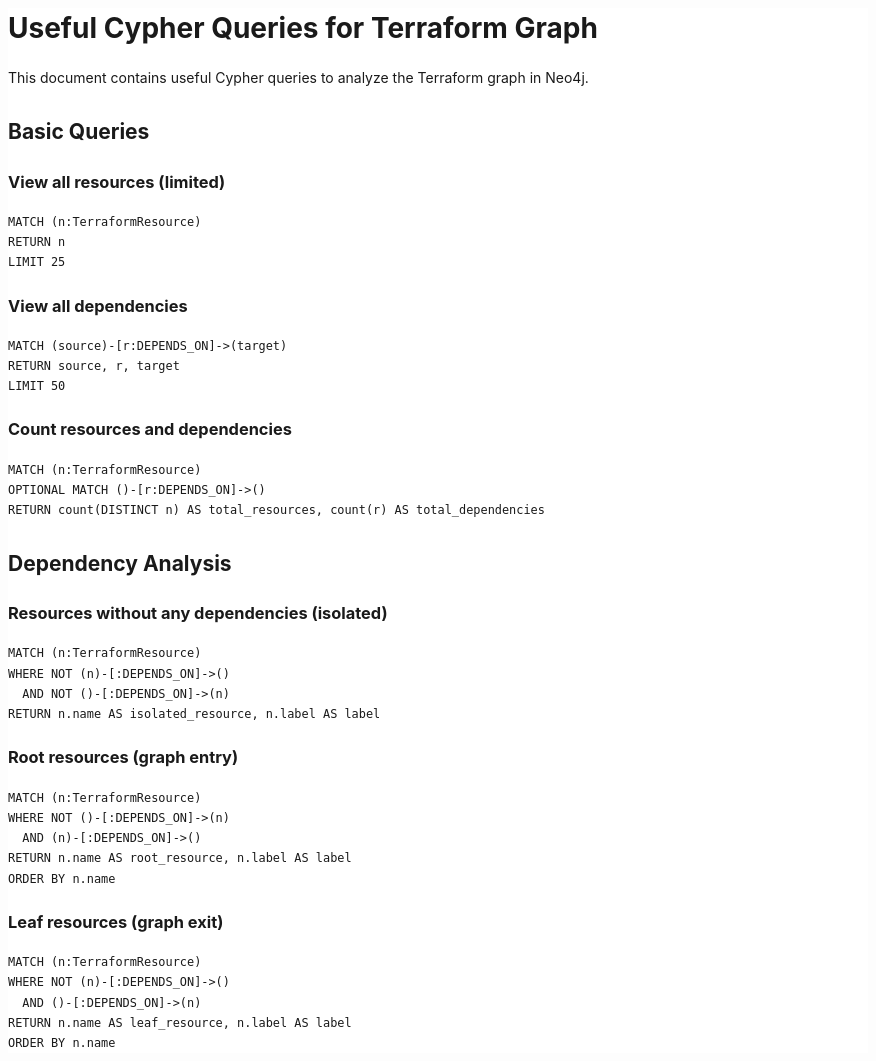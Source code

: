 # Useful Cypher Queries for Terraform Graph

This document contains useful Cypher queries to analyze the Terraform graph in Neo4j.

## Basic Queries

### View all resources (limited)
```cypher
MATCH (n:TerraformResource)
RETURN n
LIMIT 25
```

### View all dependencies
```cypher
MATCH (source)-[r:DEPENDS_ON]->(target)
RETURN source, r, target
LIMIT 50
```

### Count resources and dependencies
```cypher
MATCH (n:TerraformResource)
OPTIONAL MATCH ()-[r:DEPENDS_ON]->()
RETURN count(DISTINCT n) AS total_resources, count(r) AS total_dependencies
```

## Dependency Analysis

### Resources without any dependencies (isolated)
```cypher
MATCH (n:TerraformResource)
WHERE NOT (n)-[:DEPENDS_ON]->() 
  AND NOT ()-[:DEPENDS_ON]->(n)
RETURN n.name AS isolated_resource, n.label AS label
```

### Root resources (graph entry)
```cypher
MATCH (n:TerraformResource)
WHERE NOT ()-[:DEPENDS_ON]->(n)
  AND (n)-[:DEPENDS_ON]->()
RETURN n.name AS root_resource, n.label AS label
ORDER BY n.name
```

### Leaf resources (graph exit)
```cypher
MATCH (n:TerraformResource)
WHERE NOT (n)-[:DEPENDS_ON]->()
  AND ()-[:DEPENDS_ON]->(n)
RETURN n.name AS leaf_resource, n.label AS label
ORDER BY n.name
```
